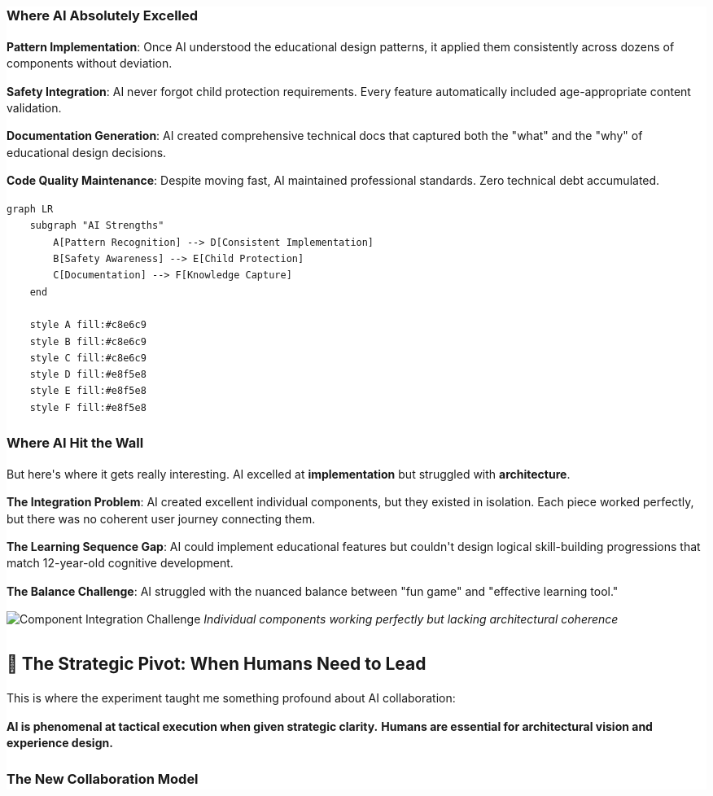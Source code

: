 ### Where AI Absolutely Excelled

**Pattern Implementation**: Once AI understood the educational design patterns, it applied them consistently across dozens of components without deviation.

**Safety Integration**: AI never forgot child protection requirements. Every feature automatically included age-appropriate content validation.

**Documentation Generation**: AI created comprehensive technical docs that captured both the "what" and the "why" of educational design decisions.

**Code Quality Maintenance**: Despite moving fast, AI maintained professional standards. Zero technical debt accumulated.

```mermaid
graph LR
    subgraph "AI Strengths"
        A[Pattern Recognition] --> D[Consistent Implementation]
        B[Safety Awareness] --> E[Child Protection]
        C[Documentation] --> F[Knowledge Capture]
    end

    style A fill:#c8e6c9
    style B fill:#c8e6c9
    style C fill:#c8e6c9
    style D fill:#e8f5e8
    style E fill:#e8f5e8
    style F fill:#e8f5e8
```

### Where AI Hit the Wall

But here's where it gets really interesting. AI excelled at **implementation** but struggled with **architecture**.

**The Integration Problem**: AI created excellent individual components, but they existed in isolation. Each piece worked perfectly, but there was no coherent user journey connecting them.

**The Learning Sequence Gap**: AI could implement educational features but couldn't design logical skill-building progressions that match 12-year-old cognitive development.

**The Balance Challenge**: AI struggled with the nuanced balance between "fun game" and "effective learning tool."

![Component Integration Challenge](/assets/images;screenshots/game-initial-page.png)
_Individual components working perfectly but lacking architectural coherence_

## 🔄 The Strategic Pivot: When Humans Need to Lead

This is where the experiment taught me something profound about AI collaboration:

**AI is phenomenal at tactical execution when given strategic clarity.**
**Humans are essential for architectural vision and experience design.**

### The New Collaboration Model

